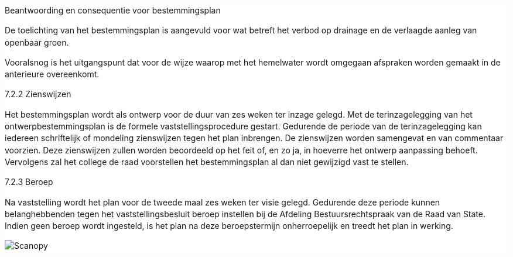 Beantwoording en consequentie voor bestemmingsplan

De toelichting van het bestemmingsplan is aangevuld voor wat betreft het verbod op drainage en de verlaagde aanleg van openbaar groen.

Vooralsnog is het uitgangspunt dat voor de wijze waarop met het hemelwater wordt omgegaan afspraken worden gemaakt in de anterieure overeenkomt.

7\.2\.2 Zienswijzen

Het bestemmingsplan wordt als ontwerp voor de duur van zes weken ter inzage gelegd. Met de terinzagelegging van het ontwerpbestemmingsplan is de formele vaststellingsprocedure gestart. Gedurende de periode van de terinzagelegging kan iedereen schriftelijk of mondeling zienswijzen tegen het plan inbrengen. De zienswijzen worden samengevat en van commentaar voorzien. Deze zienswijzen zullen worden beoordeeld op het feit of, en zo ja, in hoeverre het ontwerp aanpassing behoeft. Vervolgens zal het college de raad voorstellen het bestemmingsplan al dan niet gewijzigd vast te stellen.

7\.2\.3 Beroep

Na vaststelling wordt het plan voor de tweede maal zes weken ter visie gelegd. Gedurende deze periode kunnen belanghebbenden tegen het vaststellingsbesluit beroep instellen bij de Afdeling Bestuursrechtspraak van de Raad van State. Indien geen beroep wordt ingesteld, is het plan na deze beroepstermijn onherroepelijk en treedt het plan in werking.

![Scanopy](http://www.scanopy.nl/logo/scanopylogoklein.png)